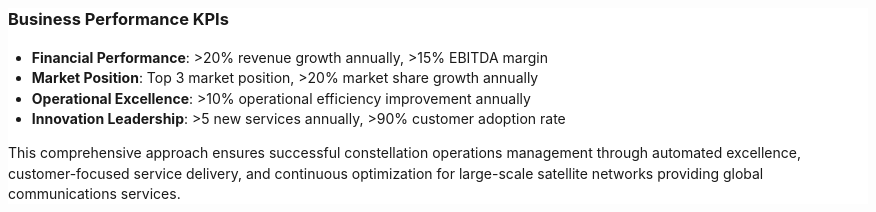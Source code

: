 ### Business Performance KPIs
- **Financial Performance**: >20% revenue growth annually, >15% EBITDA margin
- **Market Position**: Top 3 market position, >20% market share growth annually
- **Operational Excellence**: >10% operational efficiency improvement annually
- **Innovation Leadership**: >5 new services annually, >90% customer adoption rate

This comprehensive approach ensures successful constellation operations management through automated excellence, customer-focused service delivery, and continuous optimization for large-scale satellite networks providing global communications services.